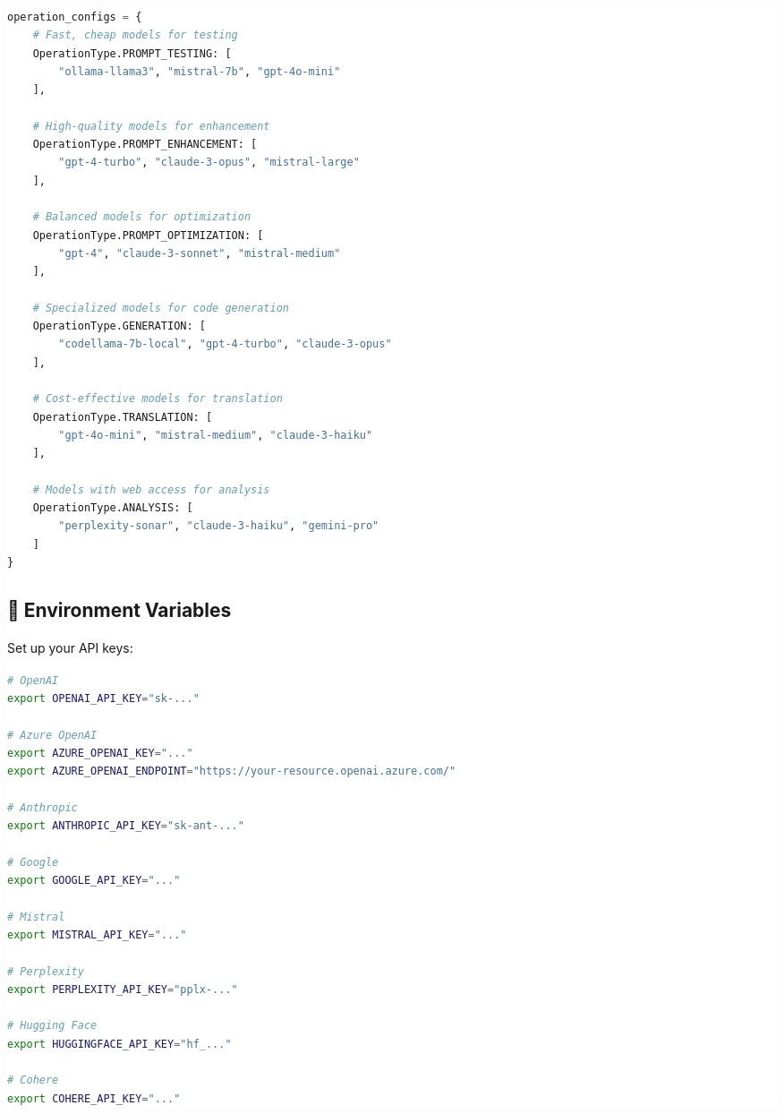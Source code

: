 ```python
operation_configs = {
    # Fast, cheap models for testing
    OperationType.PROMPT_TESTING: [
        "ollama-llama3", "mistral-7b", "gpt-4o-mini"
    ],
    
    # High-quality models for enhancement
    OperationType.PROMPT_ENHANCEMENT: [
        "gpt-4-turbo", "claude-3-opus", "mistral-large"
    ],
    
    # Balanced models for optimization
    OperationType.PROMPT_OPTIMIZATION: [
        "gpt-4", "claude-3-sonnet", "mistral-medium"
    ],
    
    # Specialized models for code generation
    OperationType.GENERATION: [
        "codellama-7b-local", "gpt-4-turbo", "claude-3-opus"
    ],
    
    # Cost-effective models for translation
    OperationType.TRANSLATION: [
        "gpt-4o-mini", "mistral-medium", "claude-3-haiku"
    ],
    
    # Models with web access for analysis
    OperationType.ANALYSIS: [
        "perplexity-sonar", "claude-3-haiku", "gemini-pro"
    ]
}
```

## 🔧 Environment Variables

Set up your API keys:

```bash
# OpenAI
export OPENAI_API_KEY="sk-..."

# Azure OpenAI
export AZURE_OPENAI_KEY="..."
export AZURE_OPENAI_ENDPOINT="https://your-resource.openai.azure.com/"

# Anthropic
export ANTHROPIC_API_KEY="sk-ant-..."

# Google
export GOOGLE_API_KEY="..."

# Mistral
export MISTRAL_API_KEY="..."

# Perplexity
export PERPLEXITY_API_KEY="pplx-..."

# Hugging Face
export HUGGINGFACE_API_KEY="hf_..."

# Cohere
export COHERE_API_KEY="..."
```
